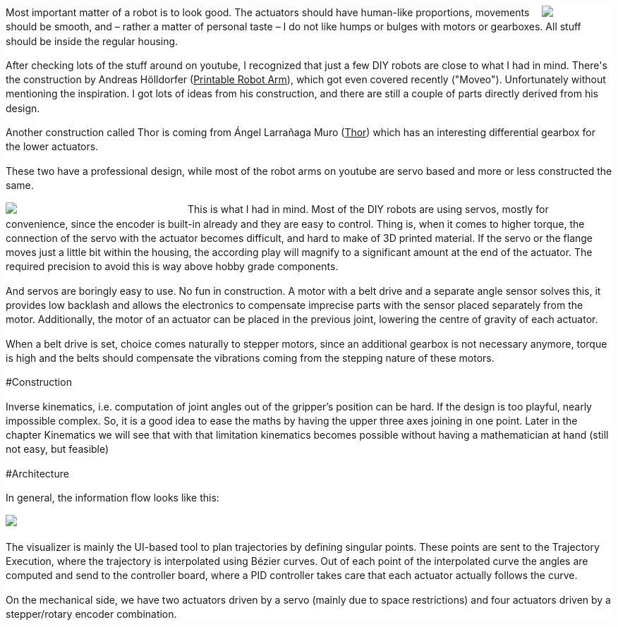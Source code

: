 <img align="right" width="100px" src="https://github.com/jochenalt/Walter/blob/master/doc/images/wiki/image002.jpg" >

Most important matter of a robot is to look good. The actuators should have human-like proportions, movements should be smooth, and – rather a matter of personal taste – I do not like humps or bulges with motors or gearboxes. All stuff should be inside the regular housing. 

After checking lots of the stuff around on youtube, I recognized that just a few DIY robots are close to what I had in mind. There's the construction by Andreas Hölldorfer ([Printable Robot Arm](https://hackaday.io/project/3800-3d-printable-robot-arm)), which got even covered recently ("Moveo"). Unfortunately without mentioning the inspiration. I got lots of ideas from his construction, and there are still a couple of parts directly derived from his design.

Another construction called Thor is coming from Ángel Larrañaga Muro ([Thor](https://hackaday.io/project/12989-thor)) which has an interesting differential gearbox for the lower actuators.

These two have a professional design, while most of the robot arms on youtube are servo based and more or less constructed the same. 

<img align="left" width="30%" src="https://github.com/jochenalt/Walter/blob/master/doc/images/wiki/image006.png" >

This is what I had in mind. Most of the DIY robots are using servos, mostly for convenience, since the encoder is built-in already and they are easy to control. Thing is, when it comes to higher torque, the connection of the servo with the actuator becomes difficult, and hard to make of 3D printed material. If the servo or the flange moves just a little bit within the housing, the according play will magnify to a significant amount at the end of the actuator. The required precision to avoid this is way above hobby grade components. 

And servos are boringly easy to use. No fun in construction. A motor with a belt drive and a separate angle sensor solves this, it provides low backlash and allows the electronics to compensate imprecise parts with the sensor placed separately from the motor. Additionally, the motor of an actuator can be placed in the previous joint, lowering the centre of gravity of each actuator.

When a belt drive is set, choice comes naturally to stepper motors, since an additional gearbox is not necessary anymore, torque is high and the belts should compensate the vibrations coming from the stepping nature of these motors.

#Construction

Inverse kinematics, i.e. computation of joint angles out of the gripper’s position can be hard. If the design is too playful, nearly impossible complex. So, it is a good idea to ease the maths by having the upper three axes joining in one point. Later in the chapter Kinematics we will see that with that limitation kinematics becomes possible without having a mathematician at hand (still not easy, but feasible)

#Architecture

In general, the information flow looks like this:

<img width="600px" src="https://github.com/jochenalt/Walter/blob/master/doc/images/wiki/image013.png"/>

The visualizer is mainly the UI-based tool to plan trajectories by defining singular points. These points are sent to the Trajectory Execution, where the trajectory is interpolated using Bézier curves. Out of each point of the interpolated curve the angles are computed and send to the controller board, where a PID controller takes care that each actuator actually follows the curve.

On the mechanical side, we have two actuators driven by a servo (mainly due to space restrictions) and four actuators driven by a stepper/rotary encoder combination.
